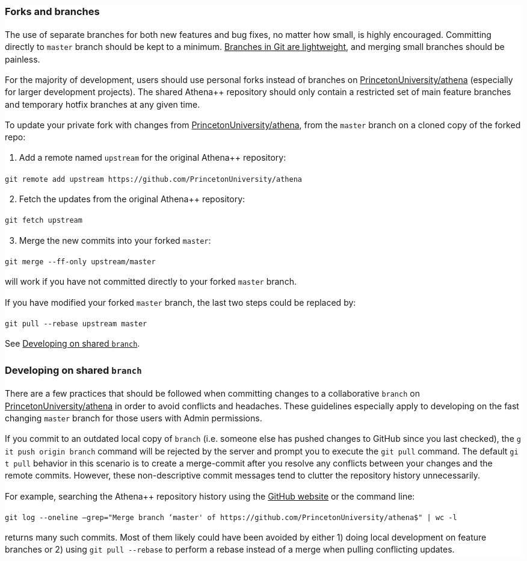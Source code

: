 ### Forks and branches
The use of separate branches for both new features and bug fixes, no matter how small, is highly encouraged. Committing directly to `master` branch should be kept to a minimum. [Branches in Git are lightweight](https://git-scm.com/book/en/v2/Git-Branching-Branches-in-a-Nutshell), and merging small branches should be painless.

For the majority of development, users should use personal forks instead of branches on [PrincetonUniversity/athena](https://github.com/PrincetonUniversity/athena) (especially for larger development projects). The shared Athena++ repository should only contain a restricted set of main feature branches and temporary hotfix branches at any given time. 

To update your private fork with changes from [PrincetonUniversity/athena](https://github.com/PrincetonUniversity/athena), from the `master` branch on a cloned copy of the forked repo:
1. Add a remote named `upstream` for the original Athena++ repository:
```
git remote add upstream https://github.com/PrincetonUniversity/athena
```
2. Fetch the updates from the original Athena++ repository:
```
git fetch upstream
```
3. Merge the new commits into your forked `master`:
```
git merge --ff-only upstream/master
```
will work if you have not committed directly to your forked `master` branch.

If you have modified your forked `master` branch, the last two steps could be replaced by:
```
git pull --rebase upstream master
```
See [Developing on shared `branch`](#developing-on-shared-branch).

### Developing on shared `branch`
There are a few practices that should be followed when committing changes to a collaborative `branch` on [PrincetonUniversity/athena](https://github.com/PrincetonUniversity/athena) in order to avoid conflicts and headaches. These guidelines especially apply to developing on the fast changing `master` branch for those users with Admin permissions.

If you commit to an outdated local copy of `branch` (i.e. someone else has pushed changes to GitHub since you last checked), the `git push origin branch` command will be rejected by the server and prompt you to execute the `git pull` command. The default `git pull` behavior in this scenario is to create a merge-commit after you resolve any conflicts between your changes and the remote commits. However, these non-descriptive commit messages tend to clutter the repository history unnecessarily.


For example, searching the Athena++ repository history using the [GitHub website](https://github.com/PrincetonUniversity/athena/search?utf8=%E2%9C%93&q=merge+branch+%27master%27+of+https:&type=Commits) or the command line:
```
git log --oneline —grep="Merge branch ‘master' of https://github.com/PrincetonUniversity/athena$" | wc -l
```
returns many such commits. Most of them likely could have been avoided by either 1) doing local development on feature branches or 2) using `git pull --rebase` to perform a rebase instead of a merge when pulling conflicting updates.
